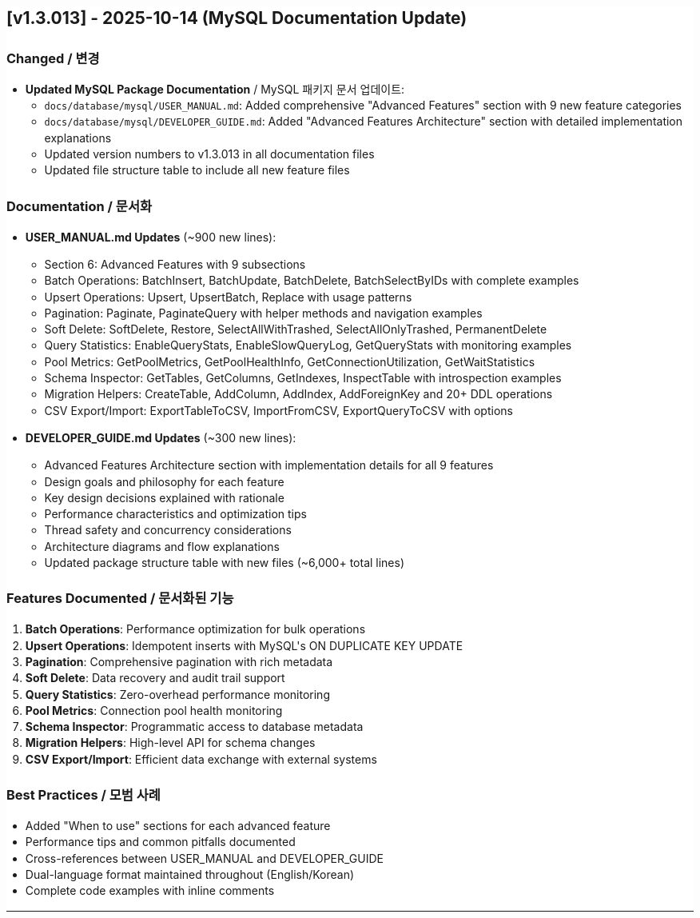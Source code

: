 
## [v1.3.013] - 2025-10-14 (MySQL Documentation Update)

### Changed / 변경
- **Updated MySQL Package Documentation** / MySQL 패키지 문서 업데이트:
  - `docs/database/mysql/USER_MANUAL.md`: Added comprehensive "Advanced Features" section with 9 new feature categories
  - `docs/database/mysql/DEVELOPER_GUIDE.md`: Added "Advanced Features Architecture" section with detailed implementation explanations
  - Updated version numbers to v1.3.013 in all documentation files
  - Updated file structure table to include all new feature files

### Documentation / 문서화
- **USER_MANUAL.md Updates** (~900 new lines):
  - Section 6: Advanced Features with 9 subsections
  - Batch Operations: BatchInsert, BatchUpdate, BatchDelete, BatchSelectByIDs with complete examples
  - Upsert Operations: Upsert, UpsertBatch, Replace with usage patterns
  - Pagination: Paginate, PaginateQuery with helper methods and navigation examples
  - Soft Delete: SoftDelete, Restore, SelectAllWithTrashed, SelectAllOnlyTrashed, PermanentDelete
  - Query Statistics: EnableQueryStats, EnableSlowQueryLog, GetQueryStats with monitoring examples
  - Pool Metrics: GetPoolMetrics, GetPoolHealthInfo, GetConnectionUtilization, GetWaitStatistics
  - Schema Inspector: GetTables, GetColumns, GetIndexes, InspectTable with introspection examples
  - Migration Helpers: CreateTable, AddColumn, AddIndex, AddForeignKey and 20+ DDL operations
  - CSV Export/Import: ExportTableToCSV, ImportFromCSV, ExportQueryToCSV with options

- **DEVELOPER_GUIDE.md Updates** (~300 new lines):
  - Advanced Features Architecture section with implementation details for all 9 features
  - Design goals and philosophy for each feature
  - Key design decisions explained with rationale
  - Performance characteristics and optimization tips
  - Thread safety and concurrency considerations
  - Architecture diagrams and flow explanations
  - Updated package structure table with new files (~6,000+ total lines)

### Features Documented / 문서화된 기능
1. **Batch Operations**: Performance optimization for bulk operations
2. **Upsert Operations**: Idempotent inserts with MySQL's ON DUPLICATE KEY UPDATE
3. **Pagination**: Comprehensive pagination with rich metadata
4. **Soft Delete**: Data recovery and audit trail support
5. **Query Statistics**: Zero-overhead performance monitoring
6. **Pool Metrics**: Connection pool health monitoring
7. **Schema Inspector**: Programmatic access to database metadata
8. **Migration Helpers**: High-level API for schema changes
9. **CSV Export/Import**: Efficient data exchange with external systems

### Best Practices / 모범 사례
- Added "When to use" sections for each advanced feature
- Performance tips and common pitfalls documented
- Cross-references between USER_MANUAL and DEVELOPER_GUIDE
- Dual-language format maintained throughout (English/Korean)
- Complete code examples with inline comments

---
